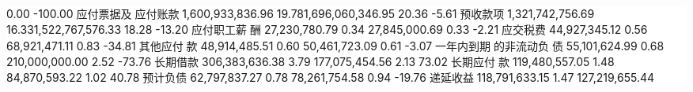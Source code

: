 0.00
-100.00
应付票据及
应付账款
1,600,933,836.96
19.781,696,060,346.95
20.36
-5.61
预收款项
1,321,742,756.69
16.331,522,767,576.33
18.28
-13.20
应付职工薪
酬
27,230,780.79
0.34
27,845,000.69
0.33
-2.21
应交税费
44,927,345.12
0.56
68,921,471.11
0.83
-34.81
其他应付
款
48,914,485.51
0.60
50,461,723.09
0.61
-3.07
一年内到期
的非流动负
债
55,101,624.99
0.68
210,000,000.00
2.52
-73.76
长期借款
306,383,636.38
3.79
177,075,454.56
2.13
73.02
长期应付
款
119,480,557.05
1.48
84,870,593.22
1.02
40.78
预计负债
62,797,837.27
0.78
78,261,754.58
0.94
-19.76
递延收益
118,791,633.15
1.47
127,219,655.44